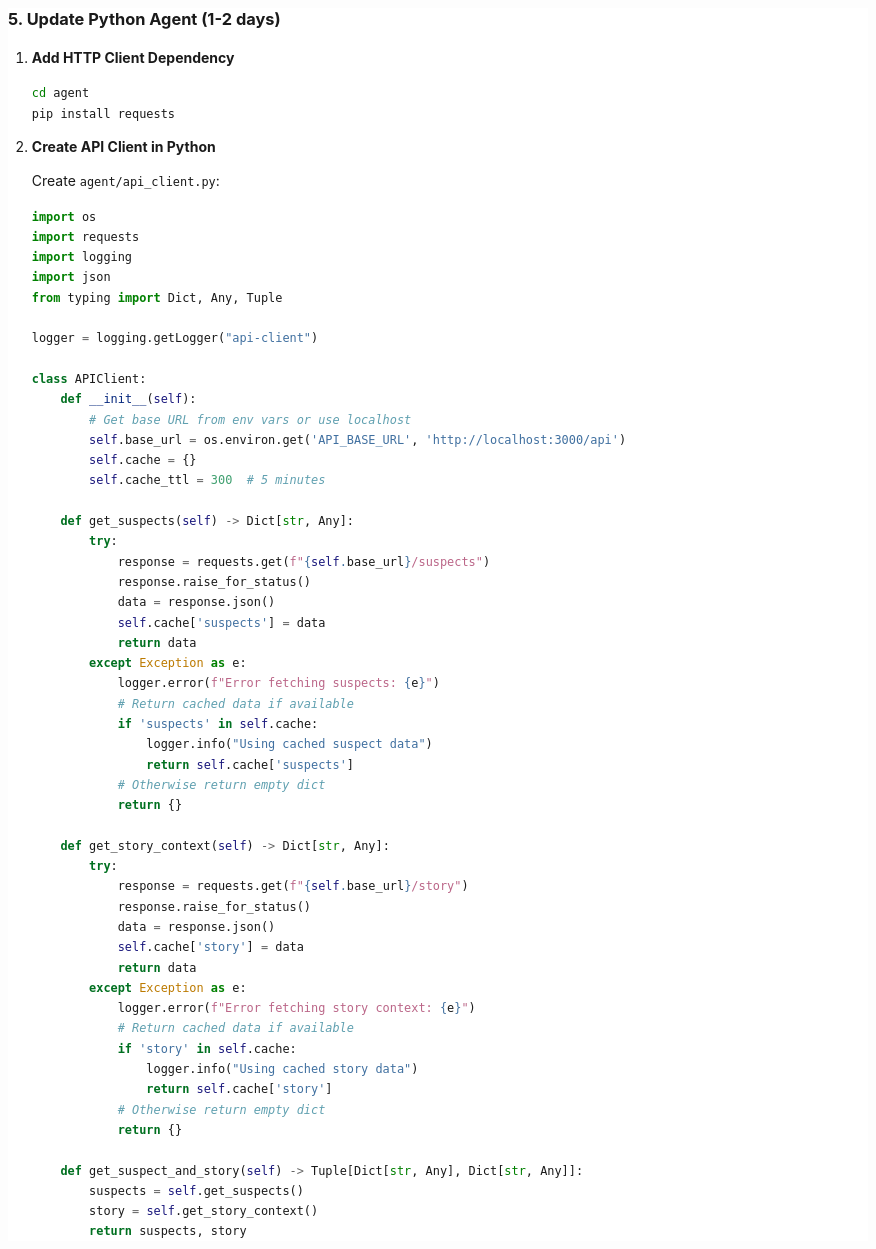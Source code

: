 ### 5. Update Python Agent (1-2 days)

1. **Add HTTP Client Dependency**

   ```bash
   cd agent
   pip install requests
   ```

2. **Create API Client in Python**

   Create `agent/api_client.py`:

   ```python
   import os
   import requests
   import logging
   import json
   from typing import Dict, Any, Tuple

   logger = logging.getLogger("api-client")

   class APIClient:
       def __init__(self):
           # Get base URL from env vars or use localhost
           self.base_url = os.environ.get('API_BASE_URL', 'http://localhost:3000/api')
           self.cache = {}
           self.cache_ttl = 300  # 5 minutes

       def get_suspects(self) -> Dict[str, Any]:
           try:
               response = requests.get(f"{self.base_url}/suspects")
               response.raise_for_status()
               data = response.json()
               self.cache['suspects'] = data
               return data
           except Exception as e:
               logger.error(f"Error fetching suspects: {e}")
               # Return cached data if available
               if 'suspects' in self.cache:
                   logger.info("Using cached suspect data")
                   return self.cache['suspects']
               # Otherwise return empty dict
               return {}

       def get_story_context(self) -> Dict[str, Any]:
           try:
               response = requests.get(f"{self.base_url}/story")
               response.raise_for_status()
               data = response.json()
               self.cache['story'] = data
               return data
           except Exception as e:
               logger.error(f"Error fetching story context: {e}")
               # Return cached data if available
               if 'story' in self.cache:
                   logger.info("Using cached story data")
                   return self.cache['story']
               # Otherwise return empty dict
               return {}

       def get_suspect_and_story(self) -> Tuple[Dict[str, Any], Dict[str, Any]]:
           suspects = self.get_suspects()
           story = self.get_story_context()
           return suspects, story
   ```